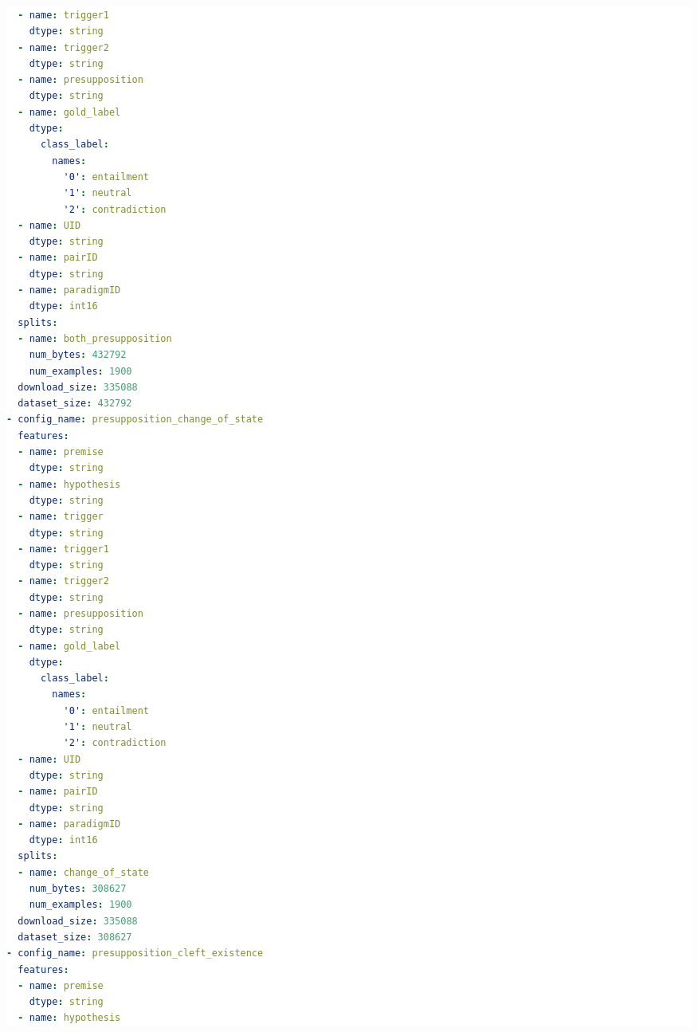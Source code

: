 ```yaml
  - name: trigger1
    dtype: string
  - name: trigger2
    dtype: string
  - name: presupposition
    dtype: string
  - name: gold_label
    dtype:
      class_label:
        names:
          '0': entailment
          '1': neutral
          '2': contradiction
  - name: UID
    dtype: string
  - name: pairID
    dtype: string
  - name: paradigmID
    dtype: int16
  splits:
  - name: both_presupposition
    num_bytes: 432792
    num_examples: 1900
  download_size: 335088
  dataset_size: 432792
- config_name: presupposition_change_of_state
  features:
  - name: premise
    dtype: string
  - name: hypothesis
    dtype: string
  - name: trigger
    dtype: string
  - name: trigger1
    dtype: string
  - name: trigger2
    dtype: string
  - name: presupposition
    dtype: string
  - name: gold_label
    dtype:
      class_label:
        names:
          '0': entailment
          '1': neutral
          '2': contradiction
  - name: UID
    dtype: string
  - name: pairID
    dtype: string
  - name: paradigmID
    dtype: int16
  splits:
  - name: change_of_state
    num_bytes: 308627
    num_examples: 1900
  download_size: 335088
  dataset_size: 308627
- config_name: presupposition_cleft_existence
  features:
  - name: premise
    dtype: string
  - name: hypothesis
```